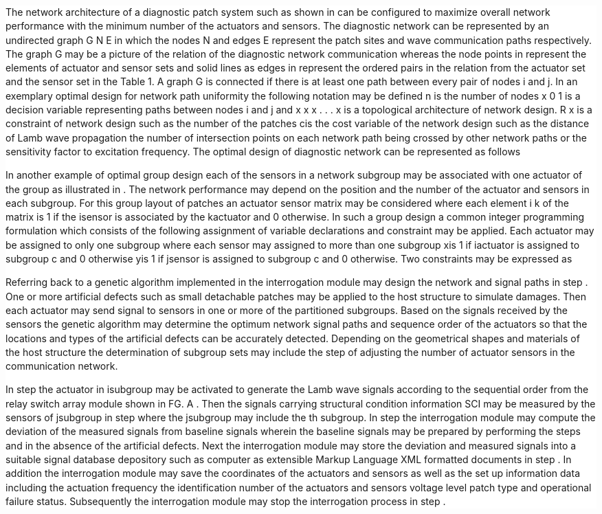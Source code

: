 The network architecture of a diagnostic patch system such as shown in can be configured to maximize overall network performance with the minimum number of the actuators and sensors. The diagnostic network can be represented by an undirected graph G N E in which the nodes N and edges E represent the patch sites and wave communication paths respectively. The graph G may be a picture of the relation of the diagnostic network communication whereas the node points in represent the elements of actuator and sensor sets and solid lines as edges in represent the ordered pairs in the relation from the actuator set and the sensor set in the Table 1. A graph G is connected if there is at least one path between every pair of nodes i and j. In an exemplary optimal design for network path uniformity the following notation may be defined n is the number of nodes x 0 1 is a decision variable representing paths between nodes i and j and x x x . . . x is a topological architecture of network design. R x is a constraint of network design such as the number of the patches cis the cost variable of the network design such as the distance of Lamb wave propagation the number of intersection points on each network path being crossed by other network paths or the sensitivity factor to excitation frequency. The optimal design of diagnostic network can be represented as follows 

In another example of optimal group design each of the sensors in a network subgroup may be associated with one actuator of the group as illustrated in . The network performance may depend on the position and the number of the actuator and sensors in each subgroup. For this group layout of patches an actuator sensor matrix may be considered where each element i k of the matrix is 1 if the isensor is associated by the kactuator and 0 otherwise. In such a group design a common integer programming formulation which consists of the following assignment of variable declarations and constraint may be applied. Each actuator may be assigned to only one subgroup where each sensor may assigned to more than one subgroup xis 1 if iactuator is assigned to subgroup c and 0 otherwise yis 1 if jsensor is assigned to subgroup c and 0 otherwise. Two constraints may be expressed as 

Referring back to a genetic algorithm implemented in the interrogation module may design the network and signal paths in step . One or more artificial defects such as small detachable patches may be applied to the host structure to simulate damages. Then each actuator may send signal to sensors in one or more of the partitioned subgroups. Based on the signals received by the sensors the genetic algorithm may determine the optimum network signal paths and sequence order of the actuators so that the locations and types of the artificial defects can be accurately detected. Depending on the geometrical shapes and materials of the host structure the determination of subgroup sets may include the step of adjusting the number of actuator sensors in the communication network.

In step the actuator in isubgroup may be activated to generate the Lamb wave signals according to the sequential order from the relay switch array module shown in FG. A . Then the signals carrying structural condition information SCI may be measured by the sensors of jsubgroup in step where the jsubgroup may include the th subgroup. In step the interrogation module may compute the deviation of the measured signals from baseline signals wherein the baseline signals may be prepared by performing the steps and in the absence of the artificial defects. Next the interrogation module may store the deviation and measured signals into a suitable signal database depository such as computer as extensible Markup Language XML formatted documents in step . In addition the interrogation module may save the coordinates of the actuators and sensors as well as the set up information data including the actuation frequency the identification number of the actuators and sensors voltage level patch type and operational failure status. Subsequently the interrogation module may stop the interrogation process in step .
